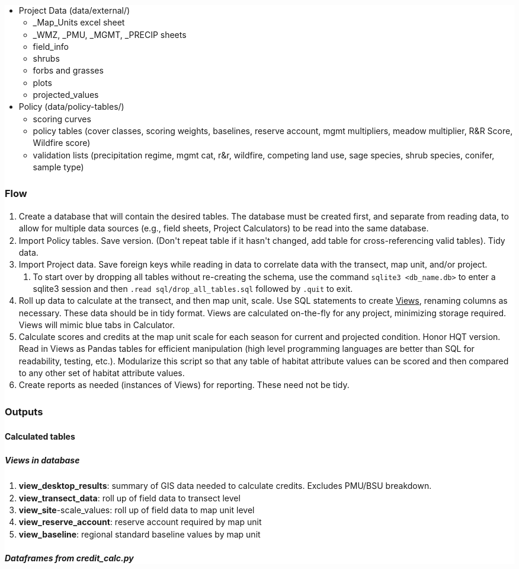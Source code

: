 * Project Data (data/external/)
	* _Map_Units excel sheet
	* _WMZ, _PMU, _MGMT, _PRECIP sheets
	* field_info
	* shrubs
	* forbs and grasses
	* plots
	* projected_values
* Policy (data/policy-tables/)
	* scoring curves
	* policy tables (cover classes, scoring weights, baselines, reserve account, mgmt multipliers, meadow multiplier, R&R Score, Wildfire score)
	* validation lists (precipitation regime, mgmt cat, r&r, wildfire, competing land use, sage species, shrub species, conifer, sample type)

### Flow

1. Create a database that will contain the desired tables. The database must be created first, and separate from reading data, to allow for multiple data sources (e.g., field sheets, Project Calculators) to be read into the same database.
2. Import Policy tables. Save version. (Don't repeat table if it hasn't changed, add table for cross-referencing valid tables). Tidy data.
3. Import Project data. Save foreign keys while reading in data to correlate data with the transect, map unit, and/or project.
   1. To start over by dropping all tables without re-creating the schema, use the command `sqlite3 <db_name.db>` to enter a sqlite3 session and then `.read sql/drop_all_tables.sql` followed by `.quit` to exit.
4. Roll up data to calculate at the transect, and then map unit, scale. Use SQL statements to create [Views](https://www.sqlitetutorial.net/sqlite-create-view/), renaming columns as necessary. These data should be in tidy format. Views are calculated on-the-fly for any project, minimizing storage required. Views will mimic blue tabs in Calculator.
5. Calculate scores and credits at the map unit scale for each season for current and projected condition. Honor HQT version. Read in Views as Pandas tables for efficient manipulation (high level programming languages are better than SQL for readability, testing, etc.). Modularize this script so that any table of habitat attribute values can be scored and then compared to any other set of habitat attribute values.
6. Create reports as needed (instances of Views) for reporting. These need not be tidy.

### Outputs

#### Calculated tables

##### Views in database

1. **view_desktop_results**: summary of GIS data needed to calculate credits. Excludes PMU/BSU breakdown. 
2. **view_transect_data**: roll up of field data to transect level
3. **view_site**-scale_values: roll up of field data to map unit level
4. **view_reserve_account**: reserve account required by map unit
5. **view_baseline**: regional standard baseline values by map unit

##### Dataframes from credit_calc.py
